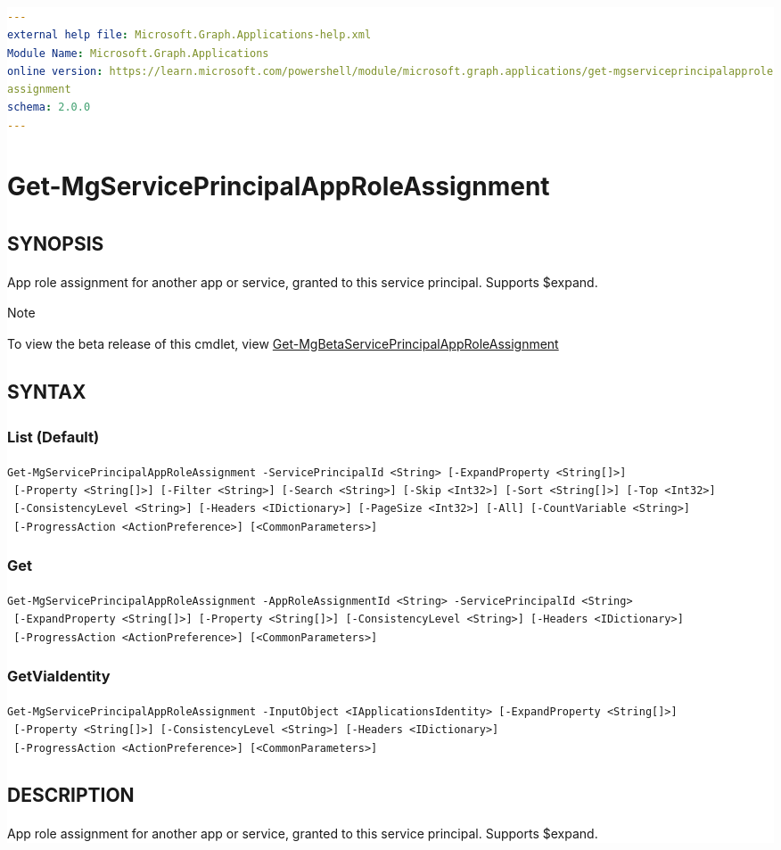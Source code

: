 ```yaml
---
external help file: Microsoft.Graph.Applications-help.xml
Module Name: Microsoft.Graph.Applications
online version: https://learn.microsoft.com/powershell/module/microsoft.graph.applications/get-mgserviceprincipalapproleassignment
schema: 2.0.0
---
```


# Get-MgServicePrincipalAppRoleAssignment

## SYNOPSIS
App role assignment for another app or service, granted to this service principal.
Supports $expand.

> [!NOTE]
> To view the beta release of this cmdlet, view [Get-MgBetaServicePrincipalAppRoleAssignment](/powershell/module/Microsoft.Graph.Beta.Applications/Get-MgBetaServicePrincipalAppRoleAssignment?view=graph-powershell-beta)

## SYNTAX

### List (Default)
```
Get-MgServicePrincipalAppRoleAssignment -ServicePrincipalId <String> [-ExpandProperty <String[]>]
 [-Property <String[]>] [-Filter <String>] [-Search <String>] [-Skip <Int32>] [-Sort <String[]>] [-Top <Int32>]
 [-ConsistencyLevel <String>] [-Headers <IDictionary>] [-PageSize <Int32>] [-All] [-CountVariable <String>]
 [-ProgressAction <ActionPreference>] [<CommonParameters>]
```

### Get
```
Get-MgServicePrincipalAppRoleAssignment -AppRoleAssignmentId <String> -ServicePrincipalId <String>
 [-ExpandProperty <String[]>] [-Property <String[]>] [-ConsistencyLevel <String>] [-Headers <IDictionary>]
 [-ProgressAction <ActionPreference>] [<CommonParameters>]
```

### GetViaIdentity
```
Get-MgServicePrincipalAppRoleAssignment -InputObject <IApplicationsIdentity> [-ExpandProperty <String[]>]
 [-Property <String[]>] [-ConsistencyLevel <String>] [-Headers <IDictionary>]
 [-ProgressAction <ActionPreference>] [<CommonParameters>]
```

## DESCRIPTION
App role assignment for another app or service, granted to this service principal.
Supports $expand.
